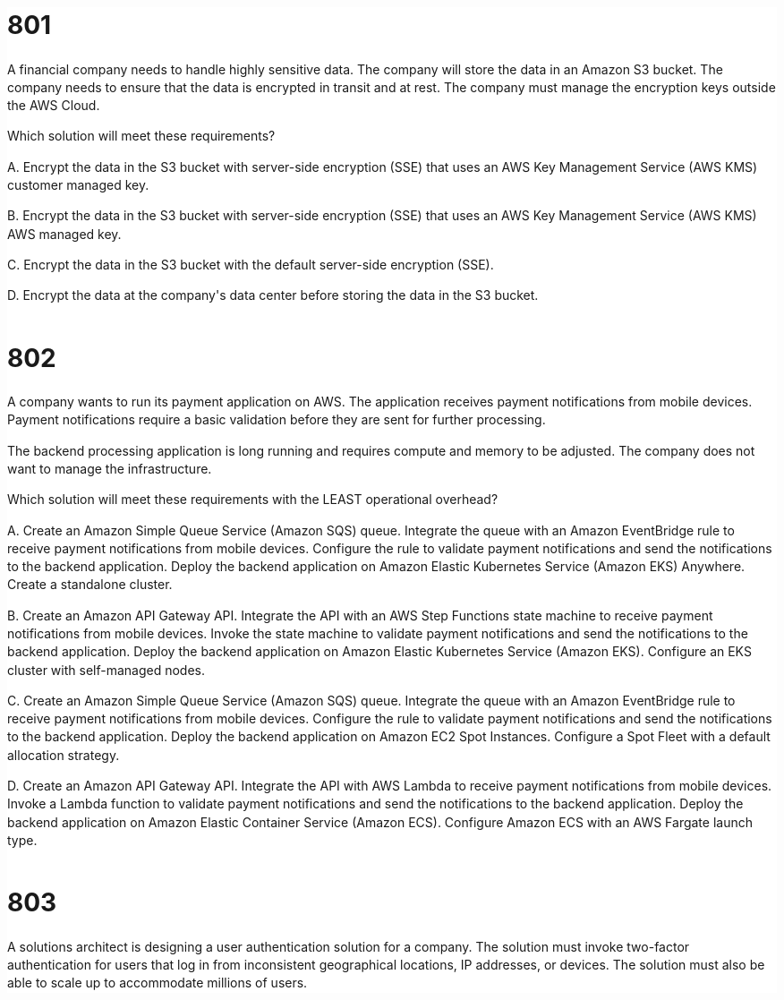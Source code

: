 # 801
A financial company needs to handle highly sensitive data. The company will store the data in an Amazon S3 bucket. The company needs to ensure that the data is encrypted in transit and at rest. The company must manage the encryption keys outside the AWS Cloud.

Which solution will meet these requirements?

A. Encrypt the data in the S3 bucket with server-side encryption (SSE) that uses an AWS Key Management Service (AWS KMS) customer managed key.

B. Encrypt the data in the S3 bucket with server-side encryption (SSE) that uses an AWS Key Management Service (AWS KMS) AWS managed key.

C. Encrypt the data in the S3 bucket with the default server-side encryption (SSE).

D. Encrypt the data at the company's data center before storing the data in the S3 bucket.


# 802
A company wants to run its payment application on AWS. The application receives payment notifications from mobile devices. Payment notifications require a basic validation before they are sent for further processing.

The backend processing application is long running and requires compute and memory to be adjusted. The company does not want to manage the infrastructure.

Which solution will meet these requirements with the LEAST operational overhead?

A. Create an Amazon Simple Queue Service (Amazon SQS) queue. Integrate the queue with an Amazon EventBridge rule to receive payment notifications from mobile devices. Configure the rule to validate payment notifications and send the notifications to the backend application. Deploy the backend application on Amazon Elastic Kubernetes Service (Amazon EKS) Anywhere. Create a standalone cluster.

B. Create an Amazon API Gateway API. Integrate the API with an AWS Step Functions state machine to receive payment notifications from mobile devices. Invoke the state machine to validate payment notifications and send the notifications to the backend application. Deploy the backend application on Amazon Elastic Kubernetes Service (Amazon EKS). Configure an EKS cluster with self-managed nodes.

C. Create an Amazon Simple Queue Service (Amazon SQS) queue. Integrate the queue with an Amazon EventBridge rule to receive payment notifications from mobile devices. Configure the rule to validate payment notifications and send the notifications to the backend application. Deploy the backend application on Amazon EC2 Spot Instances. Configure a Spot Fleet with a default allocation strategy.

D. Create an Amazon API Gateway API. Integrate the API with AWS Lambda to receive payment notifications from mobile devices. Invoke a Lambda function to validate payment notifications and send the notifications to the backend application. Deploy the backend application on Amazon Elastic Container Service (Amazon ECS). Configure Amazon ECS with an AWS Fargate launch type.

# 803
A solutions architect is designing a user authentication solution for a company. The solution must invoke two-factor authentication for users that log in from inconsistent geographical locations, IP addresses, or devices. The solution must also be able to scale up to accommodate millions of users.
